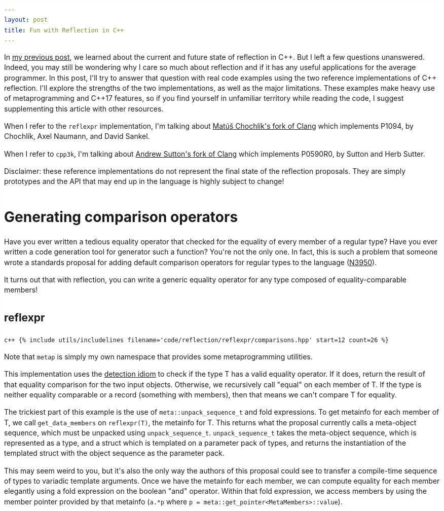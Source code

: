 ```yaml
---
layout: post
title: Fun with Reflection in C++
---
```


In [my previous post]({{site.baseurl}}/2017/04/13/reflection1.html), we learned about the current and future state of reflection in C++. But I left a few questions unanswered. Indeed, you may still be wondering why I care so much about reflection and if it has any useful applications for the average programmer. In this post, I'll try to answer that question with real code examples using the two reference implementations of C++ reflection. I'll explore the strengths of the two implementations, as well as the major limitations. These examples make heavy use of metaprogramming and C++17 features, so if you find yourself in unfamiliar territory while reading the code, I suggest supplementing this article with other resources.

When I refer to the `reflexpr` implementation, I'm talking about [Matúš Chochlík's fork of Clang](http://matus-chochlik.github.io/mirror/doc/html/index.html) which implements P1094, by Chochlík, Axel Naumann, and David Sankel.

When I refer to `cpp3k`, I'm talking about [Andrew Sutton's fork of Clang](https://github.com/asutton/clang-reflect) which implements P0590R0, by Sutton and Herb Sutter.

Disclaimer: these reference implementations do not represent the final state of the reflection proposals. They are simply prototypes and the API that may end up in the language is highly subject to change!

# Generating comparison operators

Have you ever written a tedious equality operator that checked for the equality of every member of a regular type? Have you ever written a code generation tool for generator such a function? You're not the only one. In fact, this is such a problem that someone wrote a standards proposal for adding default comparison operators for regular types to the language ([N3950](http://www.open-std.org/jtc1/sc22/wg21/docs/papers/2014/n3950.html)).

It turns out that with reflection, you can write a generic equality operator for any type composed of equality-comparable members!

## reflexpr

```c++ {% include utils/includelines filename='code/reflection/reflexpr/comparisons.hpp' start=12 count=26 %}```

Note that `metap` is simply my own namespace that provides some metaprogramming utilities.

This implementation uses the [detection idiom](http://en.cppreference.com/w/cpp/experimental/is_detected) to check if the type T has a valid equality operator. If it does, return the result of that equality comparison for the two input objects. Otherwise, we recursively call "equal" on each member of T. If the type is neither equality comparable or a record (something with members), then that means we can't compare T for equality.

The trickiest part of this example is the use of `meta::unpack_sequence_t` and fold expressions. To get metainfo for each member of T, we call `get_data_members` on `reflexpr(T)`, the metainfo for T. This returns what the proposal currently calls a meta-object sequence, which must be unpacked using `unpack_sequence_t`. `unpack_sequence_t` takes the meta-object sequence, which is represented as a type, and a struct which is templated on a parameter pack of types, and returns the instantiation of the templated struct with the object sequence as the parameter pack.

This may seem weird to you, but it's also the only way the authors of this proposal could see to transfer a compile-time sequence of types to variadic template arguments. Once we have the metainfo for each member, we can compute equality for each member elegantly using a fold expression on the boolean "and" operator. Within that fold expression, we access members by using the member pointer provided by that metainfo (`a.*p` where `p = meta::get_pointer<MetaMembers>::value`).

```